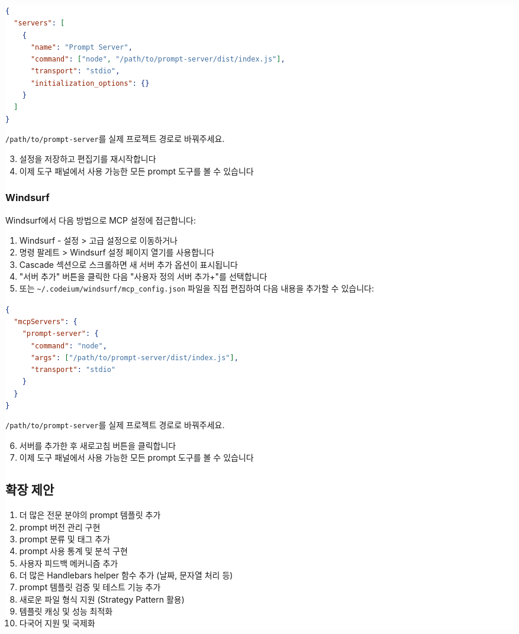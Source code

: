 ```json
{
  "servers": [
    {
      "name": "Prompt Server",
      "command": ["node", "/path/to/prompt-server/dist/index.js"],
      "transport": "stdio",
      "initialization_options": {}
    }
  ]
}
```

`/path/to/prompt-server`를 실제 프로젝트 경로로 바꿔주세요.

3. 설정을 저장하고 편집기를 재시작합니다
4. 이제 도구 패널에서 사용 가능한 모든 prompt 도구를 볼 수 있습니다

### Windsurf

Windsurf에서 다음 방법으로 MCP 설정에 접근합니다:

1. Windsurf - 설정 > 고급 설정으로 이동하거나
2. 명령 팔레트 > Windsurf 설정 페이지 열기를 사용합니다
3. Cascade 섹션으로 스크롤하면 새 서버 추가 옵션이 표시됩니다
4. "서버 추가" 버튼을 클릭한 다음 "사용자 정의 서버 추가+"를 선택합니다
5. 또는 `~/.codeium/windsurf/mcp_config.json` 파일을 직접 편집하여 다음 내용을 추가할 수 있습니다:

```json
{
  "mcpServers": {
    "prompt-server": {
      "command": "node",
      "args": ["/path/to/prompt-server/dist/index.js"],
      "transport": "stdio"
    }
  }
}
```

`/path/to/prompt-server`를 실제 프로젝트 경로로 바꿔주세요.

6. 서버를 추가한 후 새로고침 버튼을 클릭합니다
7. 이제 도구 패널에서 사용 가능한 모든 prompt 도구를 볼 수 있습니다

## 확장 제안

1. 더 많은 전문 분야의 prompt 템플릿 추가
2. prompt 버전 관리 구현
3. prompt 분류 및 태그 추가
4. prompt 사용 통계 및 분석 구현
5. 사용자 피드백 메커니즘 추가
6. 더 많은 Handlebars helper 함수 추가 (날짜, 문자열 처리 등)
7. prompt 템플릿 검증 및 테스트 기능 추가
8. 새로운 파일 형식 지원 (Strategy Pattern 활용)
9. 템플릿 캐싱 및 성능 최적화
10. 다국어 지원 및 국제화
